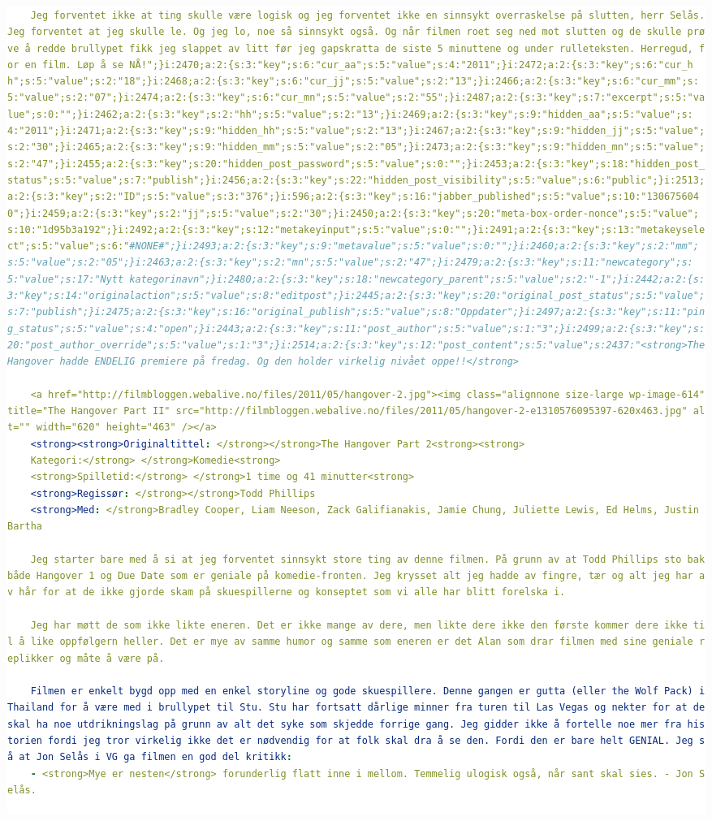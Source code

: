 ```yaml
    Jeg forventet ikke at ting skulle være logisk og jeg forventet ikke en sinnsykt overraskelse på slutten, herr Selås. Jeg forventet at jeg skulle le. Og jeg lo, noe så sinnsykt også. Og når filmen roet seg ned mot slutten og de skulle prøve å redde brullypet fikk jeg slappet av litt før jeg gapskratta de siste 5 minuttene og under rulleteksten. Herregud, for en film. Løp å se NÅ!";}i:2470;a:2:{s:3:"key";s:6:"cur_aa";s:5:"value";s:4:"2011";}i:2472;a:2:{s:3:"key";s:6:"cur_hh";s:5:"value";s:2:"18";}i:2468;a:2:{s:3:"key";s:6:"cur_jj";s:5:"value";s:2:"13";}i:2466;a:2:{s:3:"key";s:6:"cur_mm";s:5:"value";s:2:"07";}i:2474;a:2:{s:3:"key";s:6:"cur_mn";s:5:"value";s:2:"55";}i:2487;a:2:{s:3:"key";s:7:"excerpt";s:5:"value";s:0:"";}i:2462;a:2:{s:3:"key";s:2:"hh";s:5:"value";s:2:"13";}i:2469;a:2:{s:3:"key";s:9:"hidden_aa";s:5:"value";s:4:"2011";}i:2471;a:2:{s:3:"key";s:9:"hidden_hh";s:5:"value";s:2:"13";}i:2467;a:2:{s:3:"key";s:9:"hidden_jj";s:5:"value";s:2:"30";}i:2465;a:2:{s:3:"key";s:9:"hidden_mm";s:5:"value";s:2:"05";}i:2473;a:2:{s:3:"key";s:9:"hidden_mn";s:5:"value";s:2:"47";}i:2455;a:2:{s:3:"key";s:20:"hidden_post_password";s:5:"value";s:0:"";}i:2453;a:2:{s:3:"key";s:18:"hidden_post_status";s:5:"value";s:7:"publish";}i:2456;a:2:{s:3:"key";s:22:"hidden_post_visibility";s:5:"value";s:6:"public";}i:2513;a:2:{s:3:"key";s:2:"ID";s:5:"value";s:3:"376";}i:596;a:2:{s:3:"key";s:16:"jabber_published";s:5:"value";s:10:"1306756040";}i:2459;a:2:{s:3:"key";s:2:"jj";s:5:"value";s:2:"30";}i:2450;a:2:{s:3:"key";s:20:"meta-box-order-nonce";s:5:"value";s:10:"1d95b3a192";}i:2492;a:2:{s:3:"key";s:12:"metakeyinput";s:5:"value";s:0:"";}i:2491;a:2:{s:3:"key";s:13:"metakeyselect";s:5:"value";s:6:"#NONE#";}i:2493;a:2:{s:3:"key";s:9:"metavalue";s:5:"value";s:0:"";}i:2460;a:2:{s:3:"key";s:2:"mm";s:5:"value";s:2:"05";}i:2463;a:2:{s:3:"key";s:2:"mn";s:5:"value";s:2:"47";}i:2479;a:2:{s:3:"key";s:11:"newcategory";s:5:"value";s:17:"Nytt kategorinavn";}i:2480;a:2:{s:3:"key";s:18:"newcategory_parent";s:5:"value";s:2:"-1";}i:2442;a:2:{s:3:"key";s:14:"originalaction";s:5:"value";s:8:"editpost";}i:2445;a:2:{s:3:"key";s:20:"original_post_status";s:5:"value";s:7:"publish";}i:2475;a:2:{s:3:"key";s:16:"original_publish";s:5:"value";s:8:"Oppdater";}i:2497;a:2:{s:3:"key";s:11:"ping_status";s:5:"value";s:4:"open";}i:2443;a:2:{s:3:"key";s:11:"post_author";s:5:"value";s:1:"3";}i:2499;a:2:{s:3:"key";s:20:"post_author_override";s:5:"value";s:1:"3";}i:2514;a:2:{s:3:"key";s:12:"post_content";s:5:"value";s:2437:"<strong>The Hangover hadde ENDELIG premiere på fredag. Og den holder virkelig nivået oppe!!</strong>
    
    <a href="http://filmbloggen.webalive.no/files/2011/05/hangover-2.jpg"><img class="alignnone size-large wp-image-614" title="The Hangover Part II" src="http://filmbloggen.webalive.no/files/2011/05/hangover-2-e1310576095397-620x463.jpg" alt="" width="620" height="463" /></a>
    <strong><strong>Originaltittel: </strong></strong>The Hangover Part 2<strong><strong>
    Kategori:</strong> </strong>Komedie<strong>
    <strong>Spilletid:</strong> </strong>1 time og 41 minutter<strong>
    <strong>Regissør: </strong></strong>Todd Phillips
    <strong>Med: </strong>Bradley Cooper, Liam Neeson, Zack Galifianakis, Jamie Chung, Juliette Lewis, Ed Helms, Justin Bartha
    
    Jeg starter bare med å si at jeg forventet sinnsykt store ting av denne filmen. På grunn av at Todd Phillips sto bak både Hangover 1 og Due Date som er geniale på komedie-fronten. Jeg krysset alt jeg hadde av fingre, tær og alt jeg har av hår for at de ikke gjorde skam på skuespillerne og konseptet som vi alle har blitt forelska i.
    
    Jeg har møtt de som ikke likte eneren. Det er ikke mange av dere, men likte dere ikke den første kommer dere ikke til å like oppfølgern heller. Det er mye av samme humor og samme som eneren er det Alan som drar filmen med sine geniale replikker og måte å være på.
    
    Filmen er enkelt bygd opp med en enkel storyline og gode skuespillere. Denne gangen er gutta (eller the Wolf Pack) i Thailand for å være med i brullypet til Stu. Stu har fortsatt dårlige minner fra turen til Las Vegas og nekter for at de skal ha noe utdrikningslag på grunn av alt det syke som skjedde forrige gang. Jeg gidder ikke å fortelle noe mer fra historien fordi jeg tror virkelig ikke det er nødvendig for at folk skal dra å se den. Fordi den er bare helt GENIAL. Jeg så at Jon Selås i VG ga filmen en god del kritikk:
    - <strong>Mye er nesten</strong> forunderlig flatt inne i mellom. Temmelig ulogisk også, når sant skal sies. - Jon Selås.
    
```